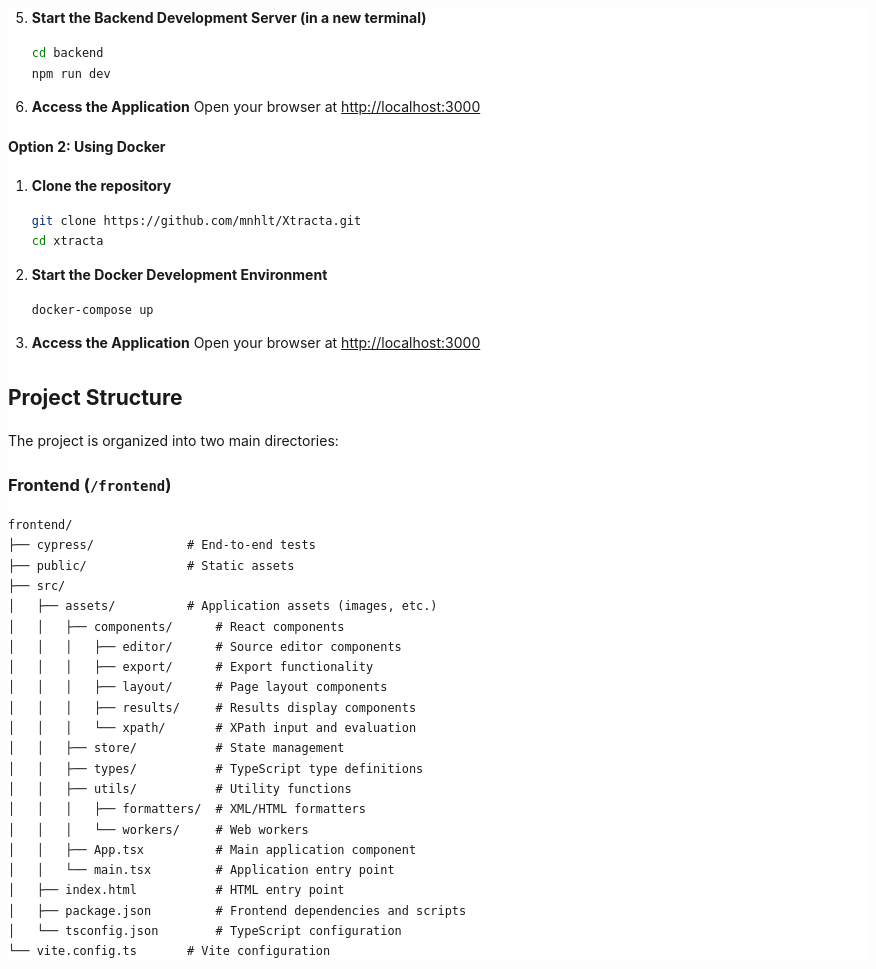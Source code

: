 5. **Start the Backend Development Server (in a new terminal)**
   ```bash
   cd backend
   npm run dev
   ```

6. **Access the Application**
   Open your browser at [http://localhost:3000](http://localhost:3000)

#### Option 2: Using Docker

1. **Clone the repository**
   ```bash
   git clone https://github.com/mnhlt/Xtracta.git
   cd xtracta
   ```

2. **Start the Docker Development Environment**
   ```bash
   docker-compose up
   ```

3. **Access the Application**
   Open your browser at [http://localhost:3000](http://localhost:3000)

## Project Structure

The project is organized into two main directories:

### Frontend (`/frontend`)

```
frontend/
├── cypress/             # End-to-end tests
├── public/              # Static assets
├── src/
│   ├── assets/          # Application assets (images, etc.)
│   │   ├── components/      # React components
│   │   │   ├── editor/      # Source editor components
│   │   │   ├── export/      # Export functionality
│   │   │   ├── layout/      # Page layout components
│   │   │   ├── results/     # Results display components
│   │   │   └── xpath/       # XPath input and evaluation
│   │   ├── store/           # State management
│   │   ├── types/           # TypeScript type definitions
│   │   ├── utils/           # Utility functions
│   │   │   ├── formatters/  # XML/HTML formatters
│   │   │   └── workers/     # Web workers
│   │   ├── App.tsx          # Main application component
│   │   └── main.tsx         # Application entry point
│   ├── index.html           # HTML entry point
│   ├── package.json         # Frontend dependencies and scripts
│   └── tsconfig.json        # TypeScript configuration
└── vite.config.ts       # Vite configuration
```
